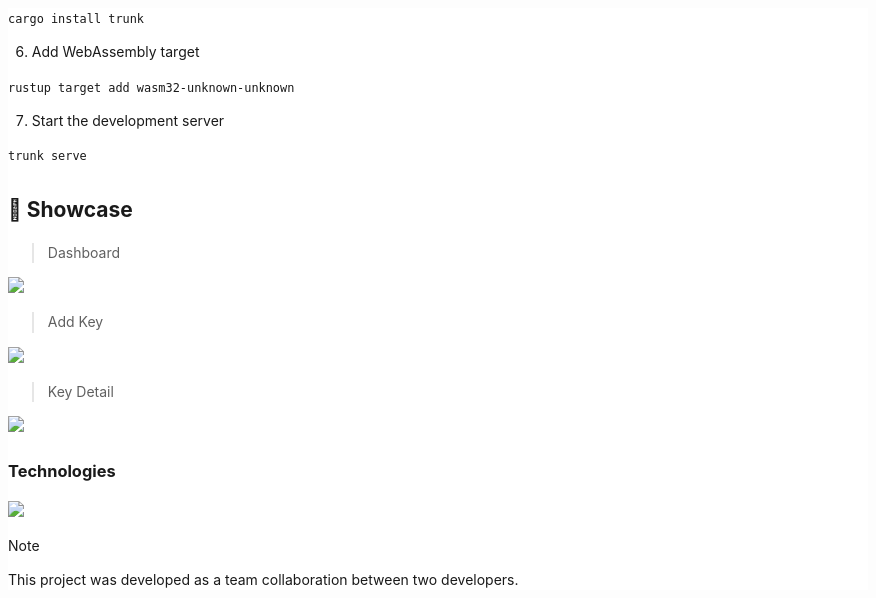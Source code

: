 ```
cargo install trunk
```
6. Add WebAssembly target
```
rustup target add wasm32-unknown-unknown
```
7. Start the development server
```
trunk serve
```

## 🦀 Showcase
> Dashboard

![](https://github.com/user-attachments/assets/57c0e122-2a59-4c95-b02a-932d11c8f4d0)

> Add Key

![](https://github.com/user-attachments/assets/68e25bcb-f259-44ec-9ee5-a00cdb8d112f)

> Key Detail

![](https://github.com/user-attachments/assets/8debe1ed-8008-452a-a5e1-abd79c85cd14)

### Technologies
![](https://skillicons.dev/icons?i=rust,postgres)

> [!NOTE]
> This project was developed as a team collaboration between two developers.
